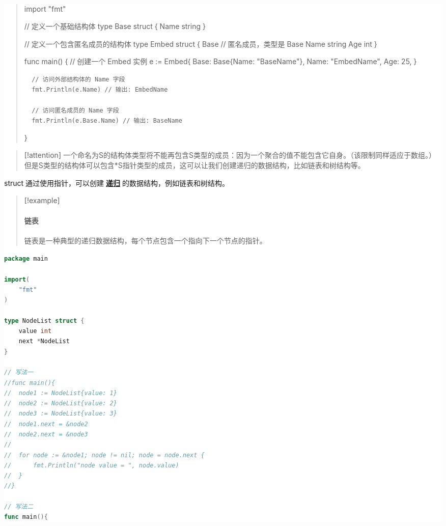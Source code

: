 > 	import "fmt"
> 	
> 	// 定义一个基础结构体
> 	type Base struct {
> 		Name string
> 	}
> 	
> 	// 定义一个包含匿名成员的结构体
> 	type Embed struct {
> 		Base // 匿名成员，类型是 Base
> 		Name string
> 		Age  int
> 	}
> 	
> 	func main() {
> 		// 创建一个 Embed 实例
> 		e := Embed{
> 			Base: Base{Name: "BaseName"},
> 			Name: "EmbedName",
> 			Age:  25,
> 		}
> 	
> 		// 访问外部结构体的 Name 字段
> 		fmt.Println(e.Name) // 输出: EmbedName
> 		
> 		// 访问匿名成员的 Name 字段
> 		fmt.Println(e.Base.Name) // 输出: BaseName
> 	}
> 	```

> [!attention] 
>  一个命名为S的结构体类型将不能再包含S类型的成员：因为一个聚合的值不能包含它自身。（该限制同样适应于数组。）但是S类型的结构体可以包含*S指针类型的成员，这可以让我们创建递归的数据结构，比如链表和树结构等。

struct 通过使用指针，可以创建 **<u>递归</u>** 的数据结构，例如链表和树结构。
> [!example] 
> #### 链表
>  链表是一种典型的递归数据结构，每个节点包含一个指向下一个节点的指针。
``` go
package main

import(
	"fmt"
)

type NodeList struct {
	value int
	next *NodeList
}

// 写法一
//func main(){
//	node1 := NodeList{value: 1}
//	node2 := NodeList{value: 2}
//	node3 := NodeList{value: 3}
//	node1.next = &node2
//	node2.next = &node3
//	
//	for node := &node1; node != nil; node = node.next {
//		fmt.Println("node value = ", node.value)
//	}
//}

// 写法二
func main(){
```